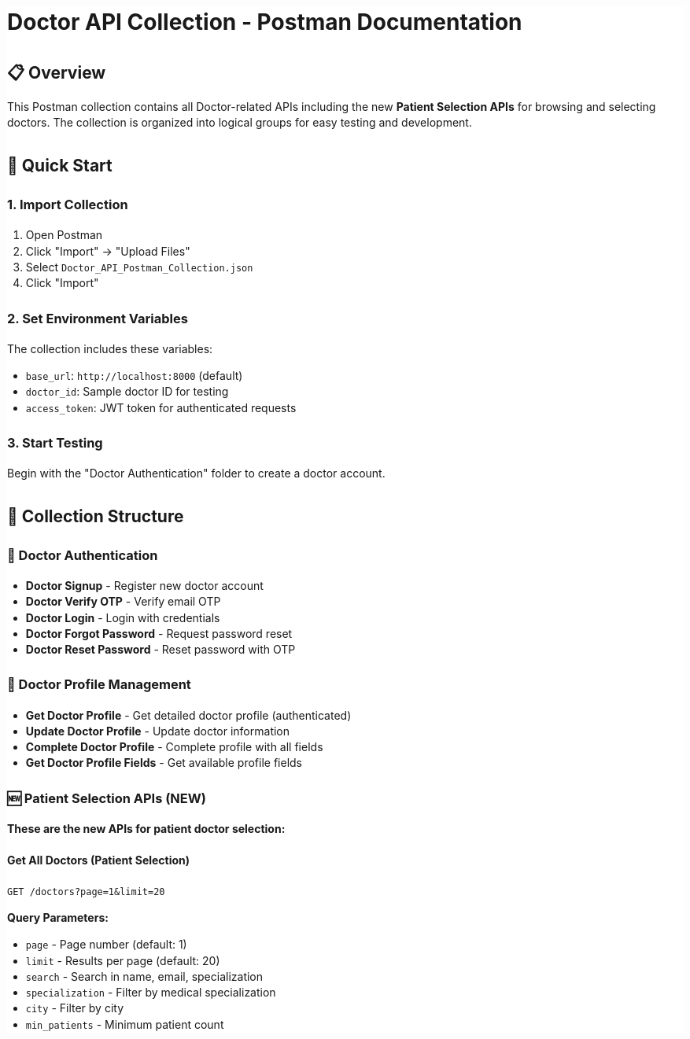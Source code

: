 # Doctor API Collection - Postman Documentation

## 📋 Overview

This Postman collection contains all Doctor-related APIs including the new **Patient Selection APIs** for browsing and selecting doctors. The collection is organized into logical groups for easy testing and development.

## 🚀 Quick Start

### 1. Import Collection
1. Open Postman
2. Click "Import" → "Upload Files"
3. Select `Doctor_API_Postman_Collection.json`
4. Click "Import"

### 2. Set Environment Variables
The collection includes these variables:
- `base_url`: `http://localhost:8000` (default)
- `doctor_id`: Sample doctor ID for testing
- `access_token`: JWT token for authenticated requests

### 3. Start Testing
Begin with the "Doctor Authentication" folder to create a doctor account.

## 📁 Collection Structure

### 🔐 Doctor Authentication
- **Doctor Signup** - Register new doctor account
- **Doctor Verify OTP** - Verify email OTP
- **Doctor Login** - Login with credentials
- **Doctor Forgot Password** - Request password reset
- **Doctor Reset Password** - Reset password with OTP

### 👤 Doctor Profile Management
- **Get Doctor Profile** - Get detailed doctor profile (authenticated)
- **Update Doctor Profile** - Update doctor information
- **Complete Doctor Profile** - Complete profile with all fields
- **Get Doctor Profile Fields** - Get available profile fields

### 🆕 Patient Selection APIs (NEW)
**These are the new APIs for patient doctor selection:**

#### Get All Doctors (Patient Selection)
```
GET /doctors?page=1&limit=20
```
**Query Parameters:**
- `page` - Page number (default: 1)
- `limit` - Results per page (default: 20)
- `search` - Search in name, email, specialization
- `specialization` - Filter by medical specialization
- `city` - Filter by city
- `min_patients` - Minimum patient count
